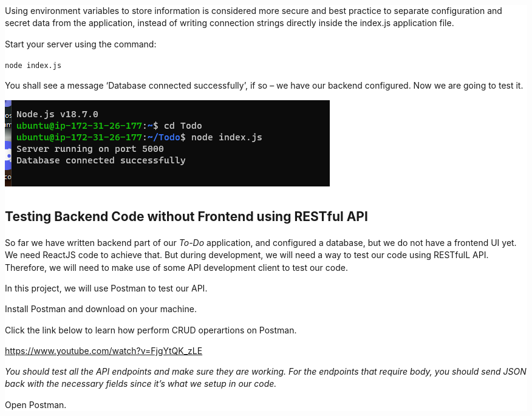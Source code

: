 

Using environment variables to store information is considered more secure and best practice to separate configuration and secret data from the application, instead of writing connection strings directly inside the index.js application file.

Start your server using the command:

`node index.js`

You shall see a message ‘Database connected successfully’, if so – we have our backend configured. Now we are going to test it.



![Database Connected Successfully](./Images/Database%20Connected%20Successfully.PNG)



## Testing Backend Code without Frontend using RESTful API

So far we have written backend part of our *To-Do* application, and configured a database, but we do not have a frontend UI yet. We need ReactJS code to achieve that. But during development, we will need a way to test our code using RESTfulL API. Therefore, we will need to make use of some API development client to test our code.

In this project, we will use Postman to test our API.

Install Postman and download on your machine.

Click the link below to learn how perform CRUD operartions on Postman.

https://www.youtube.com/watch?v=FjgYtQK_zLE


*You should test all the API endpoints and make sure they are working. For the endpoints that require body, you should send JSON back with the necessary fields since it’s what we setup in our code.*


Open Postman.

